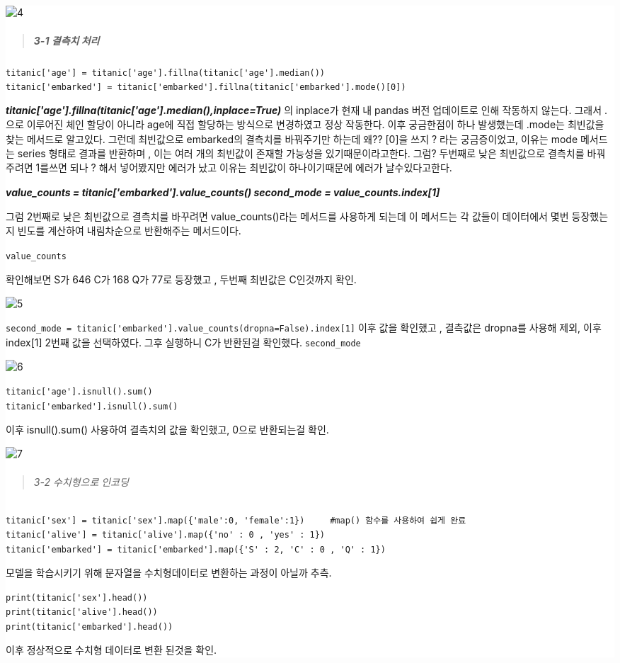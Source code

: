 ![4](https://github.com/user-attachments/assets/55811e3e-8abf-4e1e-8416-1c26ab56ad92)

>##### 3-1 결측치 처리

```
titanic['age'] = titanic['age'].fillna(titanic['age'].median())
titanic['embarked'] = titanic['embarked'].fillna(titanic['embarked'].mode()[0]) 
```

***titanic['age'].fillna(titanic['age'].median(),inplace=True)*** 의 inplace가 현재 내 pandas 버전 업데이트로 인해 작동하지 않는다.
그래서 .으로 이루어진 체인 할당이 아니라 age에 직접 할당하는 방식으로 변경하였고 정상 작동한다.
이후 궁금한점이 하나 발생했는데 .mode는 최빈값을 찾는 메서드로 알고있다. 그런데 최빈값으로 embarked의 결측치를 바꿔주기만 하는데 
왜?? [0]을 쓰지 ? 라는 궁금증이었고, 이유는 mode 메서드는 series 형태로 결과를 반환하며 , 
이는 여러 개의 최빈값이 존재할 가능성을 있기때문이라고한다.
그럼? 두번째로 낮은 최빈값으로 결측치를 바꿔주려면 1를쓰면 되나 ? 
해서 넣어봤지만 에러가 났고 이유는 최빈값이 하나이기때문에 에러가 날수있다고한다.

***value_counts = titanic['embarked'].value_counts()
second_mode = value_counts.index[1]***


그럼 2번째로 낮은 최빈값으로 결측치를 바꾸려면 value_counts()라는 메서드를 사용하게 되는데 이 메서드는 각 값들이
데이터에서 몇번 등장했는지 빈도를 계산하여 내림차순으로 반환해주는 메서드이다.

`value_counts`

확인해보면 S가 646 C가 168 Q가 77로 등장했고 , 두번째 최빈값은 C인것까지 확인.

![5](https://github.com/user-attachments/assets/1715a2db-cd25-49a7-a8c3-1b8555385578)

`second_mode = titanic['embarked'].value_counts(dropna=False).index[1]`
이후 값을 확인했고 , 결측값은 dropna를 사용해 제외, 이후 index[1] 2번째 값을 선택하였다. 그후 실행하니 C가 반환된걸 확인했다.
`second_mode`

![6](https://github.com/user-attachments/assets/980b2ed0-1749-4f0c-9917-7b0e9b61ccb8)

```
titanic['age'].isnull().sum() 
titanic['embarked'].isnull().sum()
```
이후 isnull().sum() 사용하여 결측치의 값을 확인했고, 0으로 반환되는걸 확인.

![7](https://github.com/user-attachments/assets/351eeef6-ef15-42c1-8ff2-731dce9de1e3)

> ###### 3-2 수치형으로 인코딩
```
titanic['sex'] = titanic['sex'].map({'male':0, 'female':1})     #map() 함수를 사용하여 쉽게 완료
titanic['alive'] = titanic['alive'].map({'no' : 0 , 'yes' : 1})    
titanic['embarked'] = titanic['embarked'].map({'S' : 2, 'C' : 0 , 'Q' : 1})
```
모델을 학습시키기 위해 문자열을 수치형데이터로 변환하는 과정이 아닐까 추측.

```
print(titanic['sex'].head())
print(titanic['alive'].head())
print(titanic['embarked'].head()) 
```
이후 정상적으로 수치형 데이터로 변환 된것을 확인.
